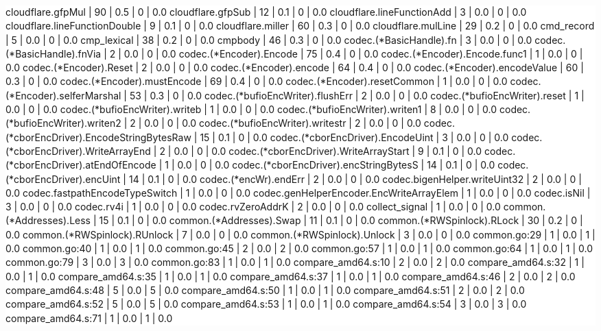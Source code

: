 cloudflare.gfpMul                                |     90 |   0.5 |   0 |   0.0
cloudflare.gfpSub                                |     12 |   0.1 |   0 |   0.0
cloudflare.lineFunctionAdd                       |      3 |   0.0 |   0 |   0.0
cloudflare.lineFunctionDouble                    |      9 |   0.1 |   0 |   0.0
cloudflare.miller                                |     60 |   0.3 |   0 |   0.0
cloudflare.mulLine                               |     29 |   0.2 |   0 |   0.0
cmd_record                                       |      5 |   0.0 |   0 |   0.0
cmp_lexical                                      |     38 |   0.2 |   0 |   0.0
cmpbody                                          |     46 |   0.3 |   0 |   0.0
codec.(*BasicHandle).fn                          |      3 |   0.0 |   0 |   0.0
codec.(*BasicHandle).fnVia                       |      2 |   0.0 |   0 |   0.0
codec.(*Encoder).Encode                          |     75 |   0.4 |   0 |   0.0
codec.(*Encoder).Encode.func1                    |      1 |   0.0 |   0 |   0.0
codec.(*Encoder).Reset                           |      2 |   0.0 |   0 |   0.0
codec.(*Encoder).encode                          |     64 |   0.4 |   0 |   0.0
codec.(*Encoder).encodeValue                     |     60 |   0.3 |   0 |   0.0
codec.(*Encoder).mustEncode                      |     69 |   0.4 |   0 |   0.0
codec.(*Encoder).resetCommon                     |      1 |   0.0 |   0 |   0.0
codec.(*Encoder).selferMarshal                   |     53 |   0.3 |   0 |   0.0
codec.(*bufioEncWriter).flushErr                 |      2 |   0.0 |   0 |   0.0
codec.(*bufioEncWriter).reset                    |      1 |   0.0 |   0 |   0.0
codec.(*bufioEncWriter).writeb                   |      1 |   0.0 |   0 |   0.0
codec.(*bufioEncWriter).writen1                  |      8 |   0.0 |   0 |   0.0
codec.(*bufioEncWriter).writen2                  |      2 |   0.0 |   0 |   0.0
codec.(*bufioEncWriter).writestr                 |      2 |   0.0 |   0 |   0.0
codec.(*cborEncDriver).EncodeStringBytesRaw      |     15 |   0.1 |   0 |   0.0
codec.(*cborEncDriver).EncodeUint                |      3 |   0.0 |   0 |   0.0
codec.(*cborEncDriver).WriteArrayEnd             |      2 |   0.0 |   0 |   0.0
codec.(*cborEncDriver).WriteArrayStart           |      9 |   0.1 |   0 |   0.0
codec.(*cborEncDriver).atEndOfEncode             |      1 |   0.0 |   0 |   0.0
codec.(*cborEncDriver).encStringBytesS           |     14 |   0.1 |   0 |   0.0
codec.(*cborEncDriver).encUint                   |     14 |   0.1 |   0 |   0.0
codec.(*encWr).endErr                            |      2 |   0.0 |   0 |   0.0
codec.bigenHelper.writeUint32                    |      2 |   0.0 |   0 |   0.0
codec.fastpathEncodeTypeSwitch                   |      1 |   0.0 |   0 |   0.0
codec.genHelperEncoder.EncWriteArrayElem         |      1 |   0.0 |   0 |   0.0
codec.isNil                                      |      3 |   0.0 |   0 |   0.0
codec.rv4i                                       |      1 |   0.0 |   0 |   0.0
codec.rvZeroAddrK                                |      2 |   0.0 |   0 |   0.0
collect_signal                                   |      1 |   0.0 |   0 |   0.0
common.(*Addresses).Less                         |     15 |   0.1 |   0 |   0.0
common.(*Addresses).Swap                         |     11 |   0.1 |   0 |   0.0
common.(*RWSpinlock).RLock                       |     30 |   0.2 |   0 |   0.0
common.(*RWSpinlock).RUnlock                     |      7 |   0.0 |   0 |   0.0
common.(*RWSpinlock).Unlock                      |      3 |   0.0 |   0 |   0.0
common.go:29                                     |      1 |   0.0 |   1 |   0.0
common.go:40                                     |      1 |   0.0 |   1 |   0.0
common.go:45                                     |      2 |   0.0 |   2 |   0.0
common.go:57                                     |      1 |   0.0 |   1 |   0.0
common.go:64                                     |      1 |   0.0 |   1 |   0.0
common.go:79                                     |      3 |   0.0 |   3 |   0.0
common.go:83                                     |      1 |   0.0 |   1 |   0.0
compare_amd64.s:10                               |      2 |   0.0 |   2 |   0.0
compare_amd64.s:32                               |      1 |   0.0 |   1 |   0.0
compare_amd64.s:35                               |      1 |   0.0 |   1 |   0.0
compare_amd64.s:37                               |      1 |   0.0 |   1 |   0.0
compare_amd64.s:46                               |      2 |   0.0 |   2 |   0.0
compare_amd64.s:48                               |      5 |   0.0 |   5 |   0.0
compare_amd64.s:50                               |      1 |   0.0 |   1 |   0.0
compare_amd64.s:51                               |      2 |   0.0 |   2 |   0.0
compare_amd64.s:52                               |      5 |   0.0 |   5 |   0.0
compare_amd64.s:53                               |      1 |   0.0 |   1 |   0.0
compare_amd64.s:54                               |      3 |   0.0 |   3 |   0.0
compare_amd64.s:71                               |      1 |   0.0 |   1 |   0.0